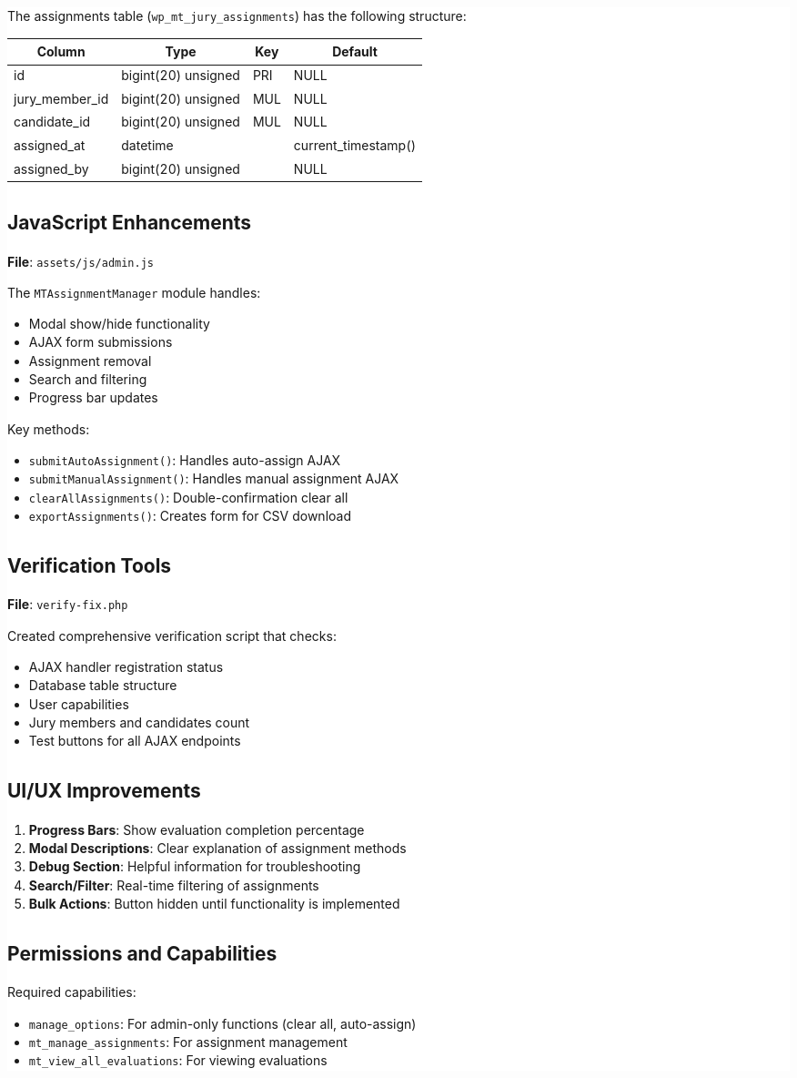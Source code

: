 The assignments table (`wp_mt_jury_assignments`) has the following structure:

| Column | Type | Key | Default |
|--------|------|-----|---------|
| id | bigint(20) unsigned | PRI | NULL |
| jury_member_id | bigint(20) unsigned | MUL | NULL |
| candidate_id | bigint(20) unsigned | MUL | NULL |
| assigned_at | datetime | | current_timestamp() |
| assigned_by | bigint(20) unsigned | | NULL |

## JavaScript Enhancements

**File**: `assets/js/admin.js`

The `MTAssignmentManager` module handles:
- Modal show/hide functionality
- AJAX form submissions
- Assignment removal
- Search and filtering
- Progress bar updates

Key methods:
- `submitAutoAssignment()`: Handles auto-assign AJAX
- `submitManualAssignment()`: Handles manual assignment AJAX
- `clearAllAssignments()`: Double-confirmation clear all
- `exportAssignments()`: Creates form for CSV download

## Verification Tools

**File**: `verify-fix.php`

Created comprehensive verification script that checks:
- AJAX handler registration status
- Database table structure
- User capabilities
- Jury members and candidates count
- Test buttons for all AJAX endpoints

## UI/UX Improvements

1. **Progress Bars**: Show evaluation completion percentage
2. **Modal Descriptions**: Clear explanation of assignment methods
3. **Debug Section**: Helpful information for troubleshooting
4. **Search/Filter**: Real-time filtering of assignments
5. **Bulk Actions**: Button hidden until functionality is implemented

## Permissions and Capabilities

Required capabilities:
- `manage_options`: For admin-only functions (clear all, auto-assign)
- `mt_manage_assignments`: For assignment management
- `mt_view_all_evaluations`: For viewing evaluations
